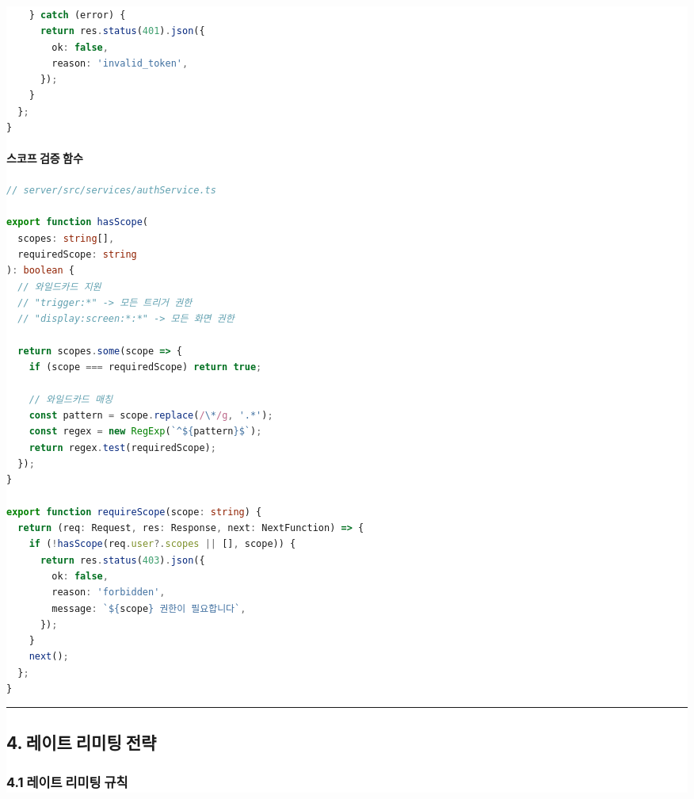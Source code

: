 ```typescript
    } catch (error) {
      return res.status(401).json({
        ok: false,
        reason: 'invalid_token',
      });
    }
  };
}
```

#### 스코프 검증 함수
```typescript
// server/src/services/authService.ts

export function hasScope(
  scopes: string[],
  requiredScope: string
): boolean {
  // 와일드카드 지원
  // "trigger:*" -> 모든 트리거 권한
  // "display:screen:*:*" -> 모든 화면 권한

  return scopes.some(scope => {
    if (scope === requiredScope) return true;

    // 와일드카드 매칭
    const pattern = scope.replace(/\*/g, '.*');
    const regex = new RegExp(`^${pattern}$`);
    return regex.test(requiredScope);
  });
}

export function requireScope(scope: string) {
  return (req: Request, res: Response, next: NextFunction) => {
    if (!hasScope(req.user?.scopes || [], scope)) {
      return res.status(403).json({
        ok: false,
        reason: 'forbidden',
        message: `${scope} 권한이 필요합니다`,
      });
    }
    next();
  };
}
```

---

## 4. 레이트 리미팅 전략

### 4.1 레이트 리미팅 규칙
